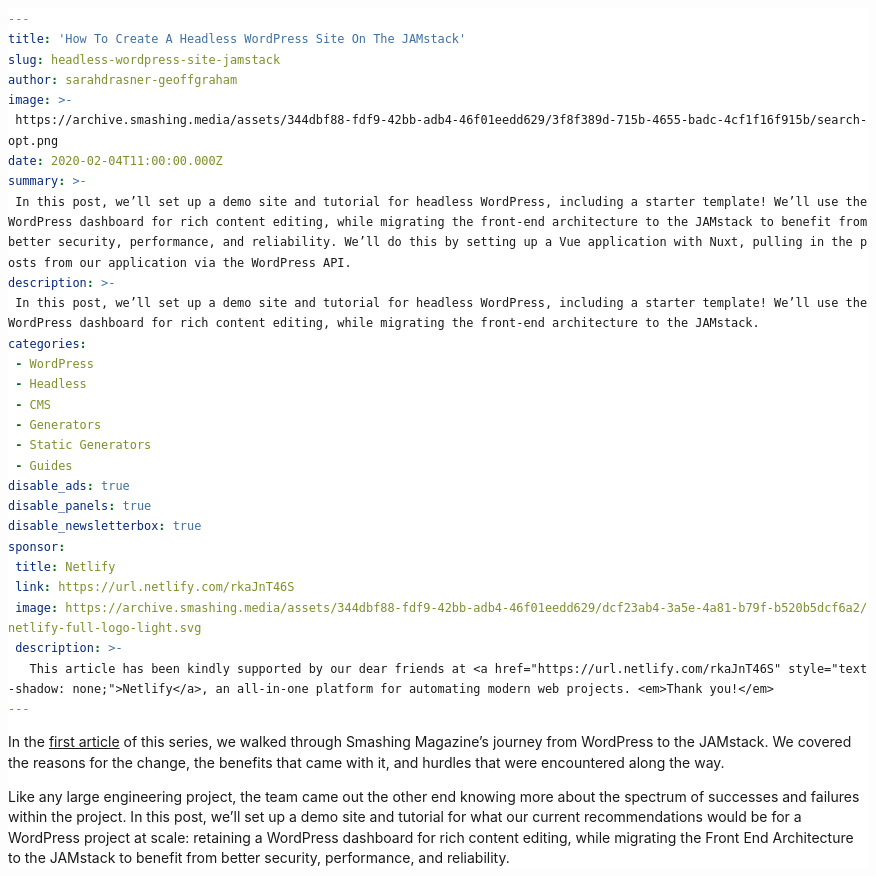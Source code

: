 ```yaml
---
title: 'How To Create A Headless WordPress Site On The JAMstack'
slug: headless-wordpress-site-jamstack
author: sarahdrasner-geoffgraham
image: >-
 https://archive.smashing.media/assets/344dbf88-fdf9-42bb-adb4-46f01eedd629/3f8f389d-715b-4655-badc-4cf1f16f915b/search-opt.png
date: 2020-02-04T11:00:00.000Z
summary: >-
 In this post, we’ll set up a demo site and tutorial for headless WordPress, including a starter template! We’ll use the WordPress dashboard for rich content editing, while migrating the front-end architecture to the JAMstack to benefit from better security, performance, and reliability. We’ll do this by setting up a Vue application with Nuxt, pulling in the posts from our application via the WordPress API.
description: >-
 In this post, we’ll set up a demo site and tutorial for headless WordPress, including a starter template! We’ll use the WordPress dashboard for rich content editing, while migrating the front-end architecture to the JAMstack.
categories:
 - WordPress
 - Headless
 - CMS
 - Generators
 - Static Generators
 - Guides
disable_ads: true
disable_panels: true
disable_newsletterbox: true
sponsor:
 title: Netlify
 link: https://url.netlify.com/rkaJnT46S
 image: https://archive.smashing.media/assets/344dbf88-fdf9-42bb-adb4-46f01eedd629/dcf23ab4-3a5e-4a81-b79f-b520b5dcf6a2/netlify-full-logo-light.svg
 description: >-
   This article has been kindly supported by our dear friends at <a href="https://url.netlify.com/rkaJnT46S" style="text-shadow: none;">Netlify</a>, an all-in-one platform for automating modern web projects. <em>Thank you!</em>
---
```


In the [first article](https://www.smashingmagazine.com/2020/01/migration-from-wordpress-to-jamstack/) of this series, we walked through Smashing Magazine’s journey from WordPress to the JAMstack. We covered the reasons for the change, the benefits that came with it, and hurdles that were encountered along the way.

Like any large engineering project, the team came out the other end knowing more about the spectrum of successes and failures within the project. In this post, we’ll set up a demo site and tutorial for what our current recommendations would be for a WordPress project at scale: retaining a WordPress dashboard for rich content editing, while migrating the Front End Architecture to the JAMstack to benefit from better security, performance, and reliability.
